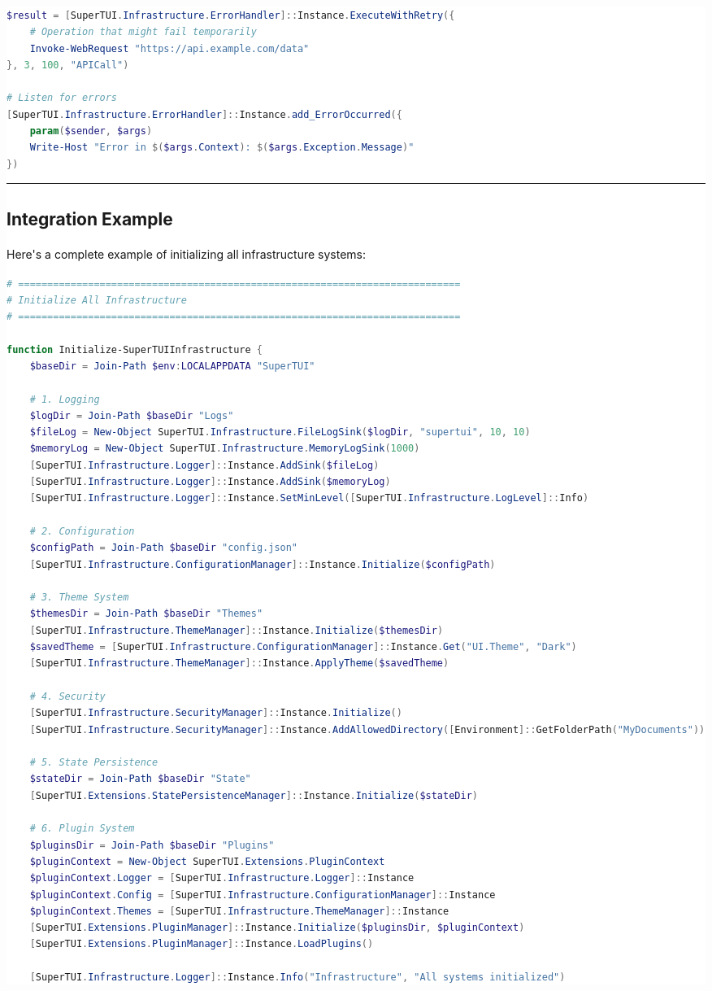 ```powershell
$result = [SuperTUI.Infrastructure.ErrorHandler]::Instance.ExecuteWithRetry({
    # Operation that might fail temporarily
    Invoke-WebRequest "https://api.example.com/data"
}, 3, 100, "APICall")

# Listen for errors
[SuperTUI.Infrastructure.ErrorHandler]::Instance.add_ErrorOccurred({
    param($sender, $args)
    Write-Host "Error in $($args.Context): $($args.Exception.Message)"
})
```

---

## Integration Example

Here's a complete example of initializing all infrastructure systems:

```powershell
# ============================================================================
# Initialize All Infrastructure
# ============================================================================

function Initialize-SuperTUIInfrastructure {
    $baseDir = Join-Path $env:LOCALAPPDATA "SuperTUI"

    # 1. Logging
    $logDir = Join-Path $baseDir "Logs"
    $fileLog = New-Object SuperTUI.Infrastructure.FileLogSink($logDir, "supertui", 10, 10)
    $memoryLog = New-Object SuperTUI.Infrastructure.MemoryLogSink(1000)
    [SuperTUI.Infrastructure.Logger]::Instance.AddSink($fileLog)
    [SuperTUI.Infrastructure.Logger]::Instance.AddSink($memoryLog)
    [SuperTUI.Infrastructure.Logger]::Instance.SetMinLevel([SuperTUI.Infrastructure.LogLevel]::Info)

    # 2. Configuration
    $configPath = Join-Path $baseDir "config.json"
    [SuperTUI.Infrastructure.ConfigurationManager]::Instance.Initialize($configPath)

    # 3. Theme System
    $themesDir = Join-Path $baseDir "Themes"
    [SuperTUI.Infrastructure.ThemeManager]::Instance.Initialize($themesDir)
    $savedTheme = [SuperTUI.Infrastructure.ConfigurationManager]::Instance.Get("UI.Theme", "Dark")
    [SuperTUI.Infrastructure.ThemeManager]::Instance.ApplyTheme($savedTheme)

    # 4. Security
    [SuperTUI.Infrastructure.SecurityManager]::Instance.Initialize()
    [SuperTUI.Infrastructure.SecurityManager]::Instance.AddAllowedDirectory([Environment]::GetFolderPath("MyDocuments"))

    # 5. State Persistence
    $stateDir = Join-Path $baseDir "State"
    [SuperTUI.Extensions.StatePersistenceManager]::Instance.Initialize($stateDir)

    # 6. Plugin System
    $pluginsDir = Join-Path $baseDir "Plugins"
    $pluginContext = New-Object SuperTUI.Extensions.PluginContext
    $pluginContext.Logger = [SuperTUI.Infrastructure.Logger]::Instance
    $pluginContext.Config = [SuperTUI.Infrastructure.ConfigurationManager]::Instance
    $pluginContext.Themes = [SuperTUI.Infrastructure.ThemeManager]::Instance
    [SuperTUI.Extensions.PluginManager]::Instance.Initialize($pluginsDir, $pluginContext)
    [SuperTUI.Extensions.PluginManager]::Instance.LoadPlugins()

    [SuperTUI.Infrastructure.Logger]::Instance.Info("Infrastructure", "All systems initialized")
```